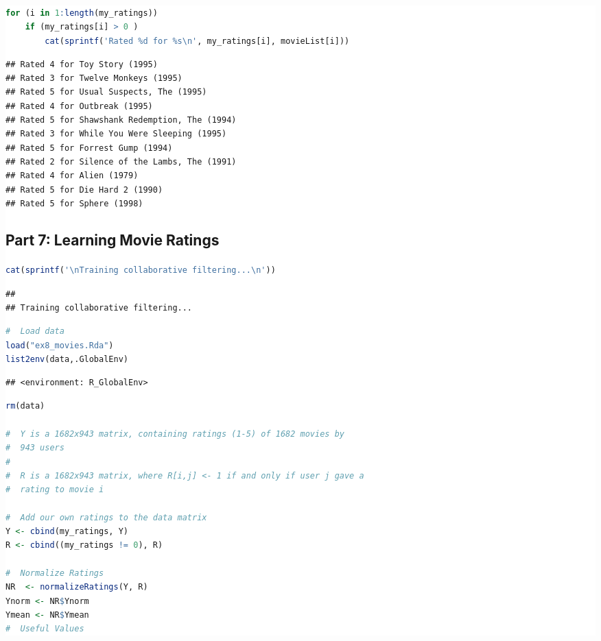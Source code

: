 ``` r
for (i in 1:length(my_ratings))
    if (my_ratings[i] > 0 )
        cat(sprintf('Rated %d for %s\n', my_ratings[i], movieList[i]))
```

    ## Rated 4 for Toy Story (1995)
    ## Rated 3 for Twelve Monkeys (1995)
    ## Rated 5 for Usual Suspects, The (1995)
    ## Rated 4 for Outbreak (1995)
    ## Rated 5 for Shawshank Redemption, The (1994)
    ## Rated 3 for While You Were Sleeping (1995)
    ## Rated 5 for Forrest Gump (1994)
    ## Rated 2 for Silence of the Lambs, The (1991)
    ## Rated 4 for Alien (1979)
    ## Rated 5 for Die Hard 2 (1990)
    ## Rated 5 for Sphere (1998)

Part 7: Learning Movie Ratings
------------------------------

``` r
cat(sprintf('\nTraining collaborative filtering...\n'))
```

    ## 
    ## Training collaborative filtering...

``` r
#  Load data
load("ex8_movies.Rda")
list2env(data,.GlobalEnv)
```

    ## <environment: R_GlobalEnv>

``` r
rm(data)

#  Y is a 1682x943 matrix, containing ratings (1-5) of 1682 movies by 
#  943 users
#
#  R is a 1682x943 matrix, where R[i,j] <- 1 if and only if user j gave a
#  rating to movie i

#  Add our own ratings to the data matrix
Y <- cbind(my_ratings, Y)
R <- cbind((my_ratings != 0), R)

#  Normalize Ratings
NR  <- normalizeRatings(Y, R)
Ynorm <- NR$Ynorm
Ymean <- NR$Ymean
#  Useful Values
```